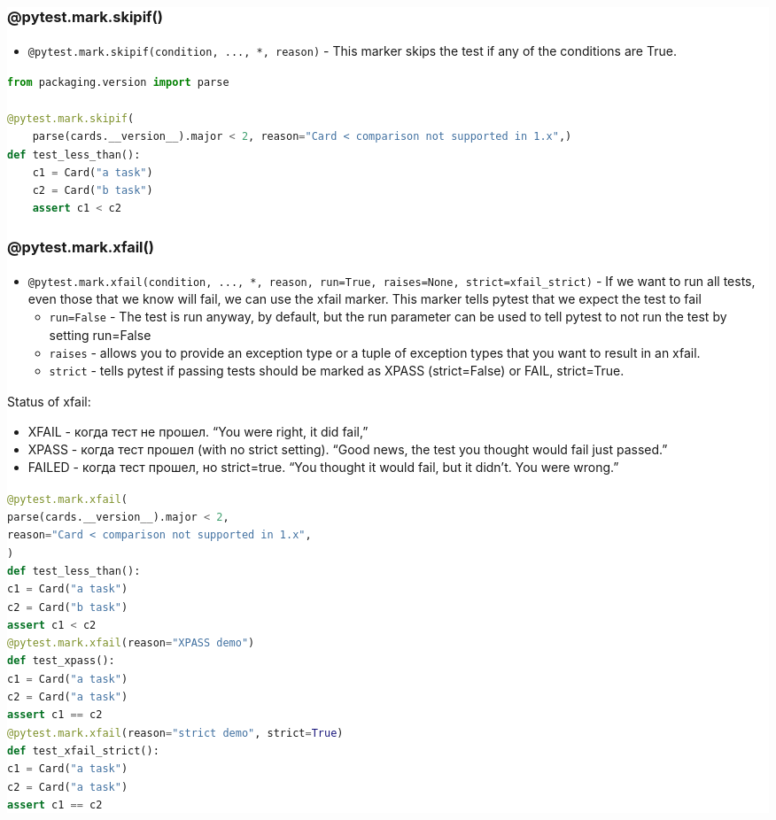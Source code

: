 ### @pytest.mark.skipif()
- ```@pytest.mark.skipif(condition, ..., *, reason)``` - This marker skips the test if any of the conditions are True.

```python
from packaging.version import parse

@pytest.mark.skipif(
    parse(cards.__version__).major < 2, reason="Card < comparison not supported in 1.x",)
def test_less_than():
    c1 = Card("a task")
    c2 = Card("b task")
    assert c1 < c2
```

### @pytest.mark.xfail()
- ```@pytest.mark.xfail(condition, ..., *, reason, run=True, raises=None, strict=xfail_strict)``` - If we want to run all tests, even those that we know will fail, we can use the xfail marker. This marker tells pytest that we expect the test to fail
    -  ```run=False``` - The test is run anyway, by default, but the run parameter can be used to tell pytest to not run the test by setting run=False
    -  ```raises``` - allows you to provide an exception type or a tuple of exception types that you want to result in an xfail. 
    - ```strict``` - tells pytest if passing tests should be marked as XPASS (strict=False) or FAIL, strict=True.  

Status of xfail:
- XFAIL - когда тест не прошел. “You were right, it did fail,” 
- XPASS - когда тест прошел (with no strict setting). “Good news, the test you
thought would fail just passed.” 
- FAILED - когда тест прошел, но strict=true. “You thought it would fail, but it didn’t. You were wrong.”

```python
@pytest.mark.xfail(
parse(cards.__version__).major < 2,
reason="Card < comparison not supported in 1.x",
)
def test_less_than():
c1 = Card("a task")
c2 = Card("b task")
assert c1 < c2
@pytest.mark.xfail(reason="XPASS demo")
def test_xpass():
c1 = Card("a task")
c2 = Card("a task")
assert c1 == c2
@pytest.mark.xfail(reason="strict demo", strict=True)
def test_xfail_strict():
c1 = Card("a task")
c2 = Card("a task")
assert c1 == c2
```
